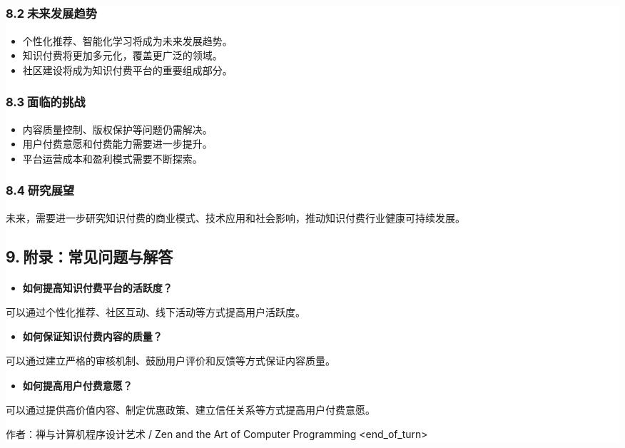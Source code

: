 ### 8.2  未来发展趋势

* 个性化推荐、智能化学习将成为未来发展趋势。
* 知识付费将更加多元化，覆盖更广泛的领域。
* 社区建设将成为知识付费平台的重要组成部分。

### 8.3  面临的挑战

* 内容质量控制、版权保护等问题仍需解决。
* 用户付费意愿和付费能力需要进一步提升。
* 平台运营成本和盈利模式需要不断探索。

### 8.4  研究展望

未来，需要进一步研究知识付费的商业模式、技术应用和社会影响，推动知识付费行业健康可持续发展。

## 9. 附录：常见问题与解答

* **如何提高知识付费平台的活跃度？**

可以通过个性化推荐、社区互动、线下活动等方式提高用户活跃度。

* **如何保证知识付费内容的质量？**

可以通过建立严格的审核机制、鼓励用户评价和反馈等方式保证内容质量。

* **如何提高用户付费意愿？**

可以通过提供高价值内容、制定优惠政策、建立信任关系等方式提高用户付费意愿。



作者：禅与计算机程序设计艺术 / Zen and the Art of Computer Programming 
<end_of_turn>

